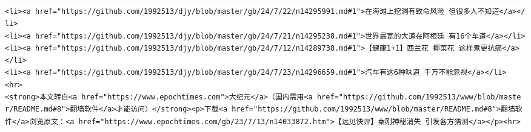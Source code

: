 ```
<li><a href="https://github.com/1992513/djy/blob/master/gb/24/7/22/n14295991.md#1">在海滩上挖洞有致命风险 但很多人不知道</a></li>
<li><a href="https://github.com/1992513/djy/blob/master/gb/24/7/21/n14295238.md#1">世界最宽的大道在阿根廷 有16个车道</a></li>
<li><a href="https://github.com/1992513/djy/blob/master/gb/24/7/12/n14289738.md#1">【健康1+1】西兰花 椰菜花 这样煮更抗癌</a></li>
<li><a href="https://github.com/1992513/djy/blob/master/gb/24/7/23/n14296659.md#1">汽车有这6种味道 千万不能忽视</a></li>
<hr>
<strong>本文转自<a href="https://www.epochtimes.com">大纪元</a>（国内需用<a href="https://github.com/1992513/www/blob/master/README.md#8">翻墙软件</a>才能访问）</strong><p>下载<a href="https://github.com/1992513/www/blob/master/README.md#8">翻墙软件</a>浏览原文：<a href="https://www.epochtimes.com/gb/23/7/13/n14033872.htm">【远见快评】秦刚神秘消失 引发各方猜测</a></p><hr>
```